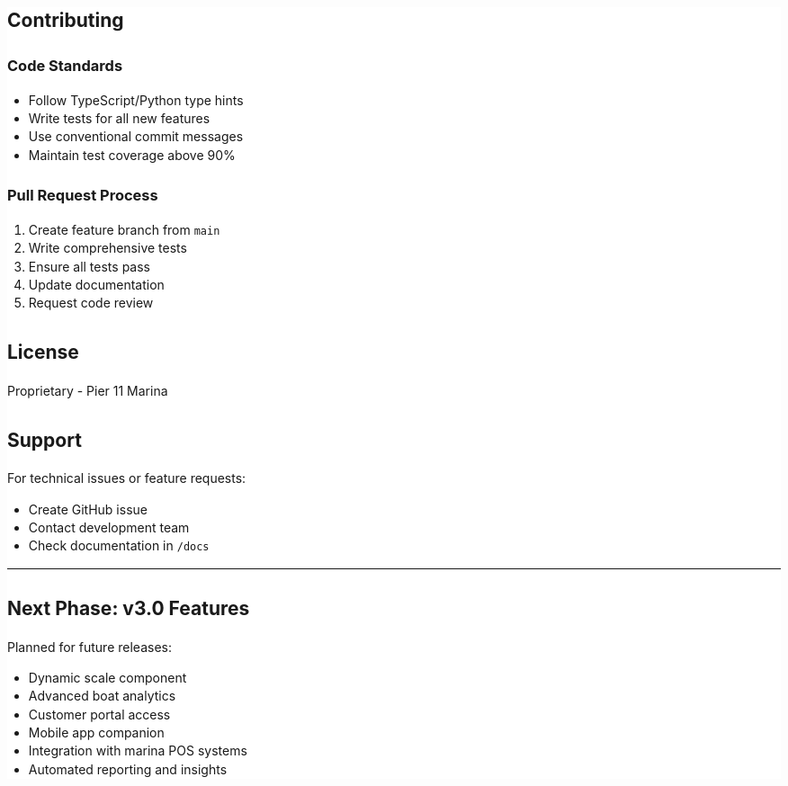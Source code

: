 ## Contributing

### Code Standards
- Follow TypeScript/Python type hints
- Write tests for all new features
- Use conventional commit messages
- Maintain test coverage above 90%

### Pull Request Process
1. Create feature branch from `main`
2. Write comprehensive tests
3. Ensure all tests pass
4. Update documentation
5. Request code review

## License

Proprietary - Pier 11 Marina

## Support

For technical issues or feature requests:
- Create GitHub issue
- Contact development team
- Check documentation in `/docs`

---

## Next Phase: v3.0 Features

Planned for future releases:
- Dynamic scale component
- Advanced boat analytics
- Customer portal access
- Mobile app companion
- Integration with marina POS systems
- Automated reporting and insights